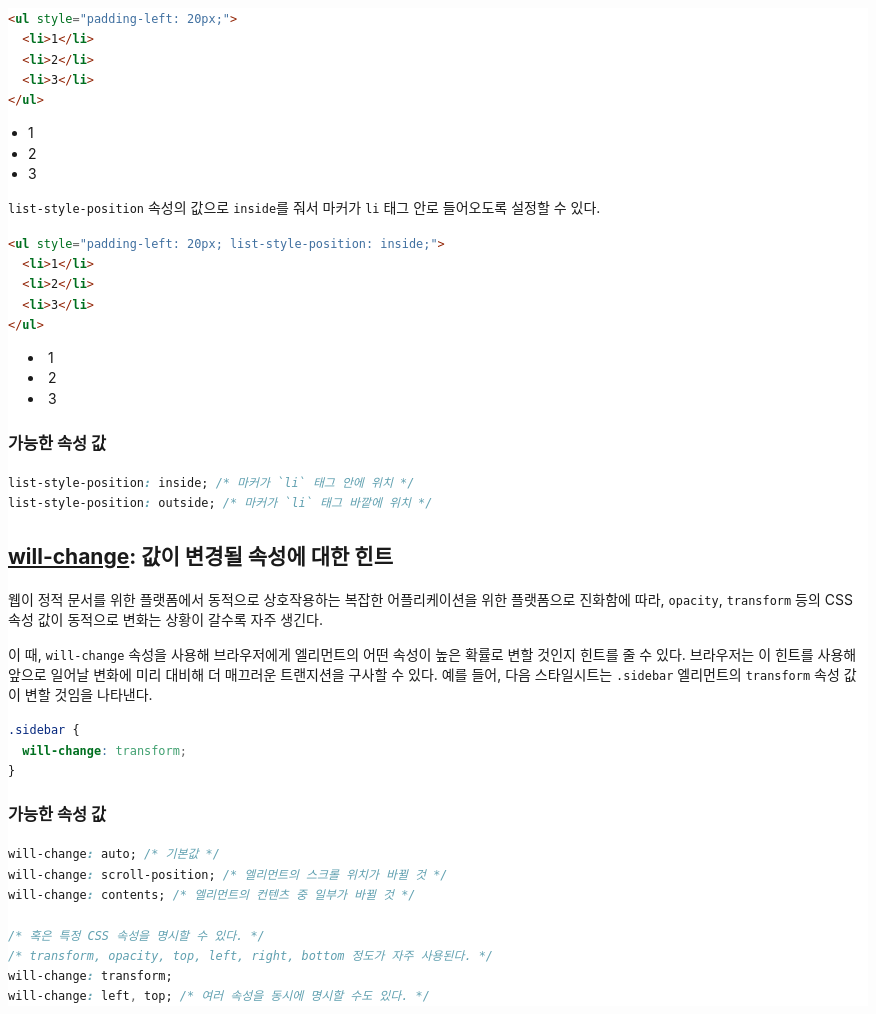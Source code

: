 ```html
<ul style="padding-left: 20px;">
  <li>1</li>
  <li>2</li>
  <li>3</li>
</ul>
```

<ul class="example" style="padding-left: 20px;">
  <li>1</li>
  <li>2</li>
  <li>3</li>
</ul>

`list-style-position` 속성의 값으로 `inside`를 줘서 마커가 `li` 태그 안로 들어오도록 설정할 수 있다.

```html
<ul style="padding-left: 20px; list-style-position: inside;">
  <li>1</li>
  <li>2</li>
  <li>3</li>
</ul>
```

<ul class="example" style="padding-left: 20px; list-style-position: inside;">
  <li>1</li>
  <li>2</li>
  <li>3</li>
</ul>

### 가능한 속성 값

```css
list-style-position: inside; /* 마커가 `li` 태그 안에 위치 */
list-style-position: outside; /* 마커가 `li` 태그 바깥에 위치 */
```

## [will-change](https://developer.mozilla.org/en-US/docs/Web/CSS/will-change): 값이 변경될 속성에 대한 힌트

웹이 정적 문서를 위한 플랫폼에서 동적으로 상호작용하는 복잡한 어플리케이션을 위한 플랫폼으로 진화함에 따라, `opacity`, `transform` 등의 CSS 속성 값이 동적으로 변화는 상황이 갈수록 자주 생긴다.

이 때, `will-change` 속성을 사용해 브라우저에게 엘리먼트의 어떤 속성이 높은 확률로 변할 것인지 힌트를 줄 수 있다. 브라우저는 이 힌트를 사용해 앞으로 일어날 변화에 미리 대비해 더 매끄러운 트랜지션을 구사할 수 있다. 예를 들어, 다음 스타일시트는 `.sidebar` 엘리먼트의 `transform` 속성 값이 변할 것임을 나타낸다.

```css
.sidebar {
  will-change: transform;
}
```

### 가능한 속성 값

```css
will-change: auto; /* 기본값 */
will-change: scroll-position; /* 엘리먼트의 스크롤 위치가 바뀔 것 */
will-change: contents; /* 엘리먼트의 컨텐츠 중 일부가 바뀔 것 */

/* 혹은 특정 CSS 속성을 명시할 수 있다. */
/* transform, opacity, top, left, right, bottom 정도가 자주 사용된다. */
will-change: transform;
will-change: left, top; /* 여러 속성을 동시에 명시할 수도 있다. */
```
